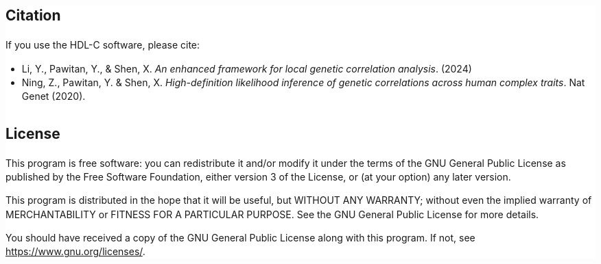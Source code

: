 ## Citation
If you use the HDL-C software, please cite:

- Li, Y., Pawitan, Y., & Shen, X. *An enhanced framework for local genetic correlation analysis*. (2024)
- Ning, Z., Pawitan, Y. & Shen, X. *High-definition likelihood inference of genetic correlations across human complex traits*. Nat Genet (2020).

## License
This program is free software: you can redistribute it and/or modify it under the terms of the GNU General Public License as published by the Free Software Foundation, either version 3 of the License, or (at your option) any later version.

This program is distributed in the hope that it will be useful, but WITHOUT ANY WARRANTY; without even the implied warranty of MERCHANTABILITY or FITNESS FOR A PARTICULAR PURPOSE. See the GNU General Public License for more details.

You should have received a copy of the GNU General Public License along with this program. If not, see https://www.gnu.org/licenses/.
